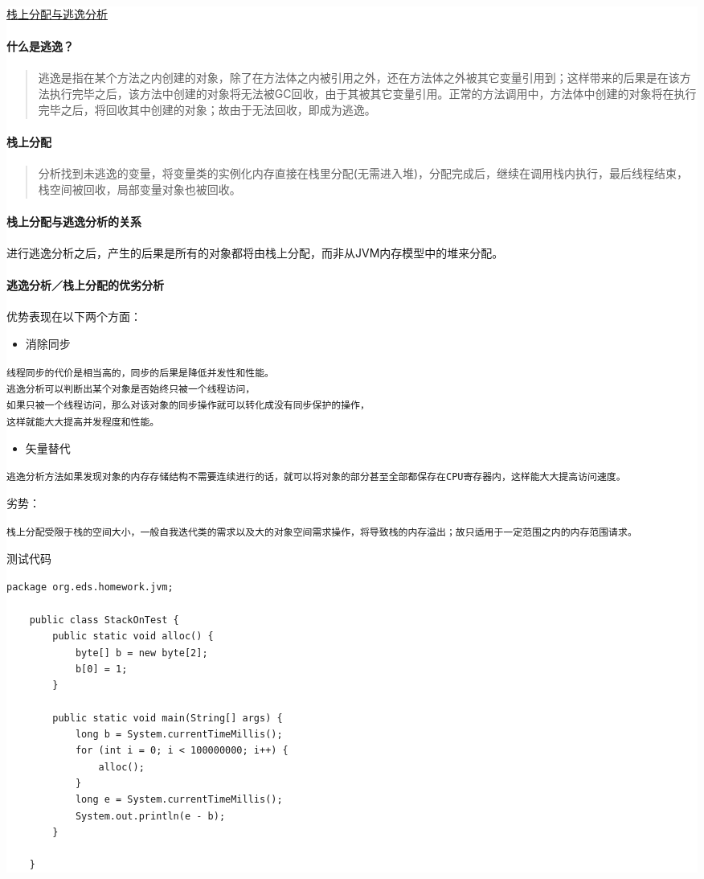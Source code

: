 [栈上分配与逃逸分析](https://www.cnblogs.com/shyroke/p/8302934.html)

#### 什么是逃逸？

> 逃逸是指在某个方法之内创建的对象，除了在方法体之内被引用之外，还在方法体之外被其它变量引用到；这样带来的后果是在该方法执行完毕之后，该方法中创建的对象将无法被GC回收，由于其被其它变量引用。正常的方法调用中，方法体中创建的对象将在执行完毕之后，将回收其中创建的对象；故由于无法回收，即成为逃逸。

#### 栈上分配

> 分析找到未逃逸的变量，将变量类的实例化内存直接在栈里分配(无需进入堆)，分配完成后，继续在调用栈内执行，最后线程结束，栈空间被回收，局部变量对象也被回收。

#### 栈上分配与逃逸分析的关系

进行逃逸分析之后，产生的后果是所有的对象都将由栈上分配，而非从JVM内存模型中的堆来分配。

#### 逃逸分析／栈上分配的优劣分析
优势表现在以下两个方面：
* 消除同步

```
线程同步的代价是相当高的，同步的后果是降低并发性和性能。
逃逸分析可以判断出某个对象是否始终只被一个线程访问，
如果只被一个线程访问，那么对该对象的同步操作就可以转化成没有同步保护的操作，
这样就能大大提高并发程度和性能。
```

*  矢量替代

 ```
逃逸分析方法如果发现对象的内存存储结构不需要连续进行的话，就可以将对象的部分甚至全部都保存在CPU寄存器内，这样能大大提高访问速度。
```

劣势：  

```
栈上分配受限于栈的空间大小，一般自我迭代类的需求以及大的对象空间需求操作，将导致栈的内存溢出；故只适用于一定范围之内的内存范围请求。
 ```
 
 测试代码
 
```
package org.eds.homework.jvm;  
      
    public class StackOnTest {  
        public static void alloc() {  
            byte[] b = new byte[2];  
            b[0] = 1;  
        }  
      
        public static void main(String[] args) {  
            long b = System.currentTimeMillis();  
            for (int i = 0; i < 100000000; i++) {  
                alloc();  
            }  
            long e = System.currentTimeMillis();  
            System.out.println(e - b);  
        }  
      
    }
```
    